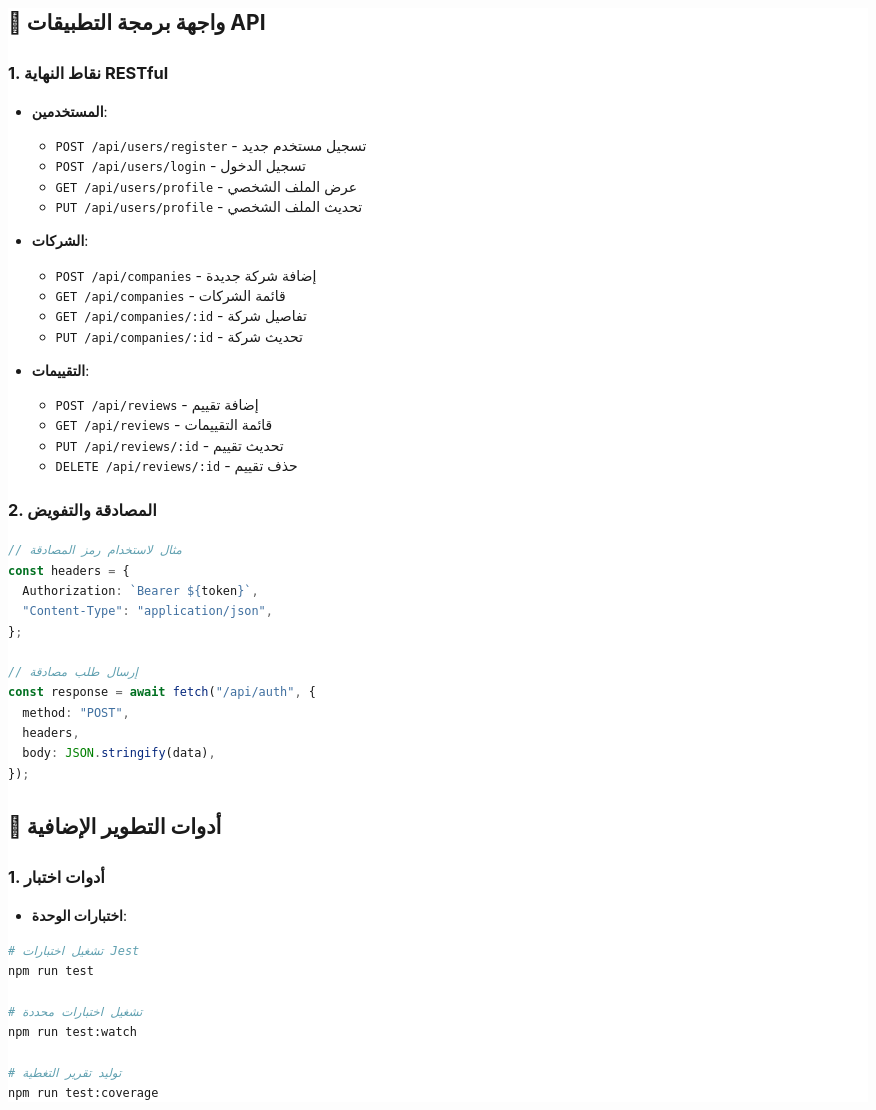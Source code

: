 ## 📱 واجهة برمجة التطبيقات API

### 1. نقاط النهاية RESTful

- **المستخدمين**:

  - `POST /api/users/register` - تسجيل مستخدم جديد
  - `POST /api/users/login` - تسجيل الدخول
  - `GET /api/users/profile` - عرض الملف الشخصي
  - `PUT /api/users/profile` - تحديث الملف الشخصي

- **الشركات**:

  - `POST /api/companies` - إضافة شركة جديدة
  - `GET /api/companies` - قائمة الشركات
  - `GET /api/companies/:id` - تفاصيل شركة
  - `PUT /api/companies/:id` - تحديث شركة

- **التقييمات**:
  - `POST /api/reviews` - إضافة تقييم
  - `GET /api/reviews` - قائمة التقييمات
  - `PUT /api/reviews/:id` - تحديث تقييم
  - `DELETE /api/reviews/:id` - حذف تقييم

### 2. المصادقة والتفويض

```typescript
// مثال لاستخدام رمز المصادقة
const headers = {
  Authorization: `Bearer ${token}`,
  "Content-Type": "application/json",
};

// إرسال طلب مصادقة
const response = await fetch("/api/auth", {
  method: "POST",
  headers,
  body: JSON.stringify(data),
});
```

## 🔧 أدوات التطوير الإضافية

### 1. أدوات اختبار

- **اختبارات الوحدة**:

```bash
# تشغيل اختبارات Jest
npm run test

# تشغيل اختبارات محددة
npm run test:watch

# توليد تقرير التغطية
npm run test:coverage
```
